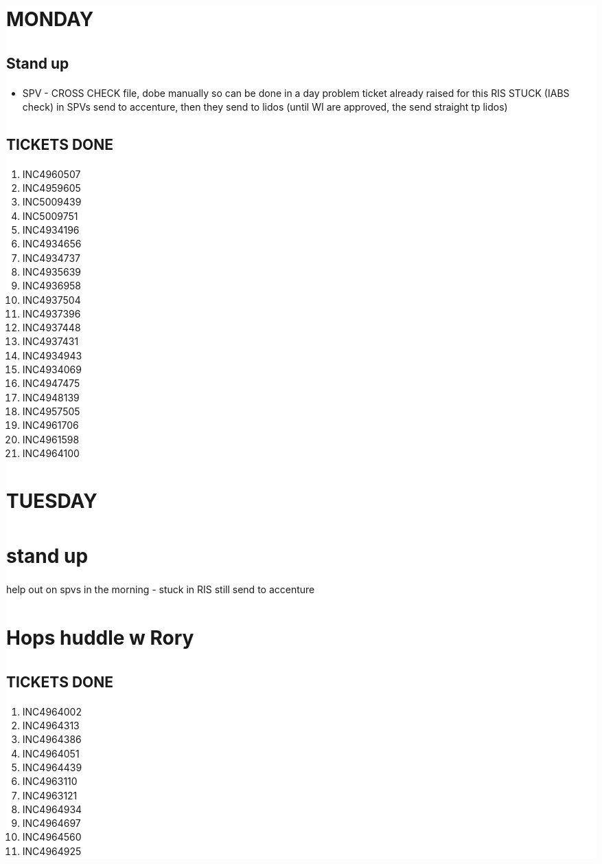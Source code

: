
# MONDAY 

## Stand up
- SPV - CROSS CHECK file, dobe manually so can be done in a day
problem ticket already raised for this RIS STUCK (IABS check) in SPVs
send to accenture, then they send to lidos (until WI are approved, the send straight tp lidos) 

## TICKETS DONE
1. INC4960507
2. INC4959605
3. INC5009439
4. INC5009751
5. INC4934196
6. INC4934656
7. INC4934737
8. INC4935639
9. INC4936958
10. INC4937504
11. INC4937396
12. INC4937448
13. INC4937431
14. INC4934943
15. INC4934069
16. INC4947475
17. INC4948139
18. INC4957505
19. INC4961706
20. INC4961598
21. INC4964100

# TUESDAY 

# stand up 
help out on spvs in the morning - stuck in RIS still send to accenture

# Hops huddle w Rory

## TICKETS DONE
1. INC4964002
2. INC4964313
3. INC4964386
4. INC4964051
5. INC4964439
6. INC4963110
7. INC4963121
8. INC4964934
9. INC4964697
10. INC4964560
11. INC4964925
